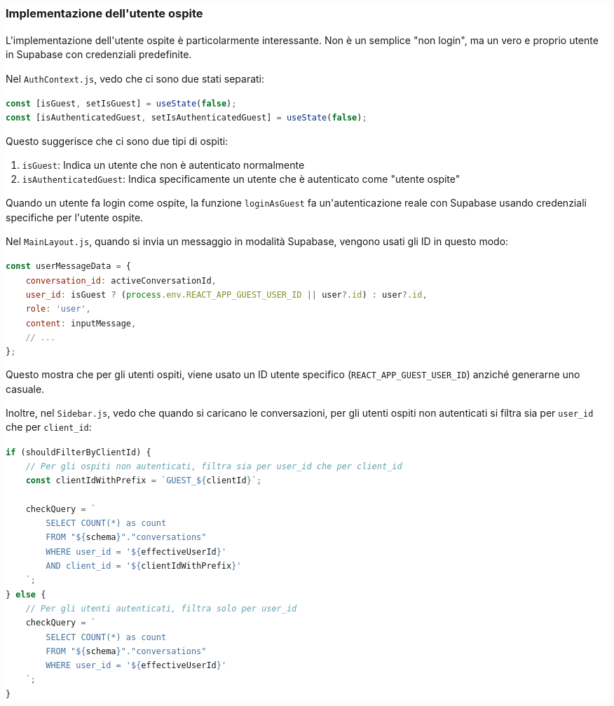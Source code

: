 ### Implementazione dell'utente ospite

L'implementazione dell'utente ospite è particolarmente interessante. Non è un semplice "non login", ma un vero e proprio utente in Supabase con credenziali predefinite.

Nel `AuthContext.js`, vedo che ci sono due stati separati:
```javascript
const [isGuest, setIsGuest] = useState(false);
const [isAuthenticatedGuest, setIsAuthenticatedGuest] = useState(false);
```

Questo suggerisce che ci sono due tipi di ospiti:
1. `isGuest`: Indica un utente che non è autenticato normalmente
2. `isAuthenticatedGuest`: Indica specificamente un utente che è autenticato come "utente ospite"

Quando un utente fa login come ospite, la funzione `loginAsGuest` fa un'autenticazione reale con Supabase usando credenziali specifiche per l'utente ospite.

Nel `MainLayout.js`, quando si invia un messaggio in modalità Supabase, vengono usati gli ID in questo modo:
```javascript
const userMessageData = {
    conversation_id: activeConversationId,
    user_id: isGuest ? (process.env.REACT_APP_GUEST_USER_ID || user?.id) : user?.id,
    role: 'user',
    content: inputMessage,
    // ...
};
```

Questo mostra che per gli utenti ospiti, viene usato un ID utente specifico (`REACT_APP_GUEST_USER_ID`) anziché generarne uno casuale.

Inoltre, nel `Sidebar.js`, vedo che quando si caricano le conversazioni, per gli utenti ospiti non autenticati si filtra sia per `user_id` che per `client_id`:
```javascript
if (shouldFilterByClientId) {
    // Per gli ospiti non autenticati, filtra sia per user_id che per client_id
    const clientIdWithPrefix = `GUEST_${clientId}`;
    
    checkQuery = `
        SELECT COUNT(*) as count
        FROM "${schema}"."conversations"
        WHERE user_id = '${effectiveUserId}'
        AND client_id = '${clientIdWithPrefix}'
    `;
} else {
    // Per gli utenti autenticati, filtra solo per user_id
    checkQuery = `
        SELECT COUNT(*) as count
        FROM "${schema}"."conversations"
        WHERE user_id = '${effectiveUserId}'
    `;
}
```
